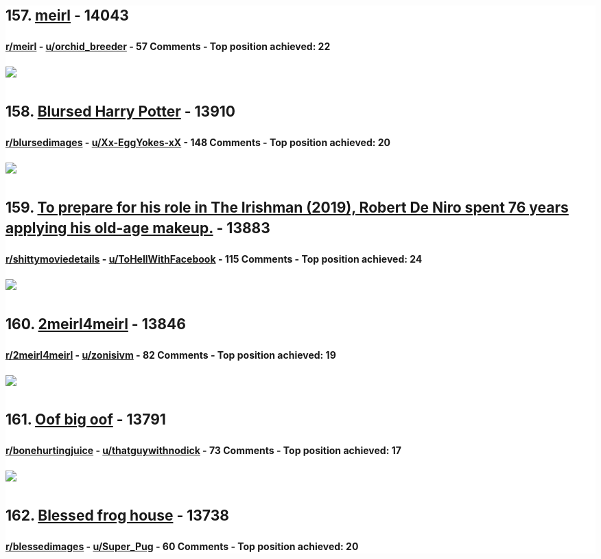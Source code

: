 ## 157. [meirl](http://reddit.com/r/meirl/comments/e3lum3/meirl/) - 14043
#### [r/meirl](http://reddit.com/r/meirl) - [u/orchid_breeder](http://reddit.com/u/orchid_breeder) - 57 Comments - Top position achieved: 22

<a href="https://i.redd.it/4fmv08da8p141.jpg"><img src="https://b.thumbs.redditmedia.com/ThpMhhLkyC3Jwns8cBysnEi7tqd1VVX3coPt8PazzZk.jpg"></img></a>

## 158. [Blursed Harry Potter](http://reddit.com/r/blursedimages/comments/e3e742/blursed_harry_potter/) - 13910
#### [r/blursedimages](http://reddit.com/r/blursedimages) - [u/Xx-EggYokes-xX](http://reddit.com/u/Xx-EggYokes-xX) - 148 Comments - Top position achieved: 20

<a href="https://i.redd.it/ehjzmmewdm141.jpg"><img src="https://a.thumbs.redditmedia.com/h_iyyJyiglsOO5H87-jwI9sVbMjBES0R4eDXTp97qB8.jpg"></img></a>

## 159. [To prepare for his role in The Irishman (2019), Robert De Niro spent 76 years applying his old-age makeup.](http://reddit.com/r/shittymoviedetails/comments/e3kqc5/to_prepare_for_his_role_in_the_irishman_2019/) - 13883
#### [r/shittymoviedetails](http://reddit.com/r/shittymoviedetails) - [u/ToHellWithFacebook](http://reddit.com/u/ToHellWithFacebook) - 115 Comments - Top position achieved: 24

<a href="https://i.redd.it/mbsi7lmwuo141.jpg"><img src="https://b.thumbs.redditmedia.com/RVkixnhGtlI-Tj7K6YMC2bSNxd9cjrzWYxgzy7CH5Zs.jpg"></img></a>

## 160. [2meirl4meirl](http://reddit.com/r/2meirl4meirl/comments/e3ck6w/2meirl4meirl/) - 13846
#### [r/2meirl4meirl](http://reddit.com/r/2meirl4meirl) - [u/zonisivm](http://reddit.com/u/zonisivm) - 82 Comments - Top position achieved: 19

<a href="https://i.redd.it/xqkajyjfgl141.png"><img src="https://b.thumbs.redditmedia.com/nhnHu4A__phJxHbp9sQZwppK2-lvYVFy22sWmpI2y3c.jpg"></img></a>

## 161. [Oof big oof](http://reddit.com/r/bonehurtingjuice/comments/e3aphs/oof_big_oof/) - 13791
#### [r/bonehurtingjuice](http://reddit.com/r/bonehurtingjuice) - [u/thatguywithnodick](http://reddit.com/u/thatguywithnodick) - 73 Comments - Top position achieved: 17

<a href="https://i.redd.it/bj0aacoogk141.jpg"><img src="https://a.thumbs.redditmedia.com/EC8g_NKCouJNx28_41oGfbJ938fJT3CRWCYXG1R7rA0.jpg"></img></a>

## 162. [Blessed frog house](http://reddit.com/r/blessedimages/comments/e3ewop/blessed_frog_house/) - 13738
#### [r/blessedimages](http://reddit.com/r/blessedimages) - [u/Super_Pug](http://reddit.com/u/Super_Pug) - 60 Comments - Top position achieved: 20
